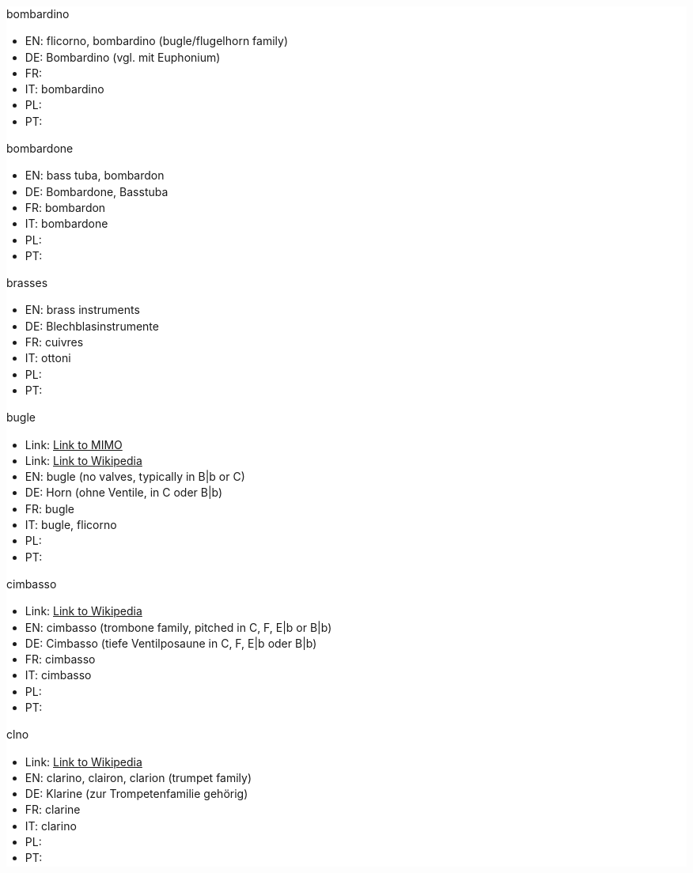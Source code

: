 bombardino

- EN: flicorno, bombardino (bugle/flugelhorn family)
- DE: Bombardino (vgl. mit Euphonium)
- FR:
- IT: bombardino
- PL:
- PT:

bombardone

- EN: bass tuba, bombardon
- DE: Bombardone, Basstuba
- FR: bombardon
- IT: bombardone
- PL:
- PT:

brasses

- EN: brass instruments
- DE: Blechblasinstrumente
- FR: cuivres
- IT: ottoni
- PL:
- PT:

bugle

- Link: [Link to MIMO](http://www.mimo-international.com/MIMO/doc/IFD/MINIM_UK_4060)
- Link: [Link to Wikipedia](https://en.wikipedia.org/wiki/bugle)
- EN: bugle (no valves, typically in B|b or C)
- DE: Horn (ohne Ventile, in C oder B|b)
- FR: bugle
- IT: bugle, flicorno
- PL:
- PT:

cimbasso

- Link: [Link to Wikipedia](https://en.wikipedia.org/wiki/Cimbasso)
- EN: cimbasso (trombone family, pitched in C, F, E|b or B|b)
- DE: Cimbasso (tiefe Ventilposaune in C, F, E|b oder B|b)
- FR: cimbasso
- IT: cimbasso
- PL:
- PT:

clno

- Link: [Link to Wikipedia](https://en.wikipedia.org/wiki/Clarion_(instrument))
- EN: clarino, clairon, clarion (trumpet family)
- DE: Klarine (zur Trompetenfamilie gehörig)
- FR: clarine
- IT: clarino
- PL:
- PT:
